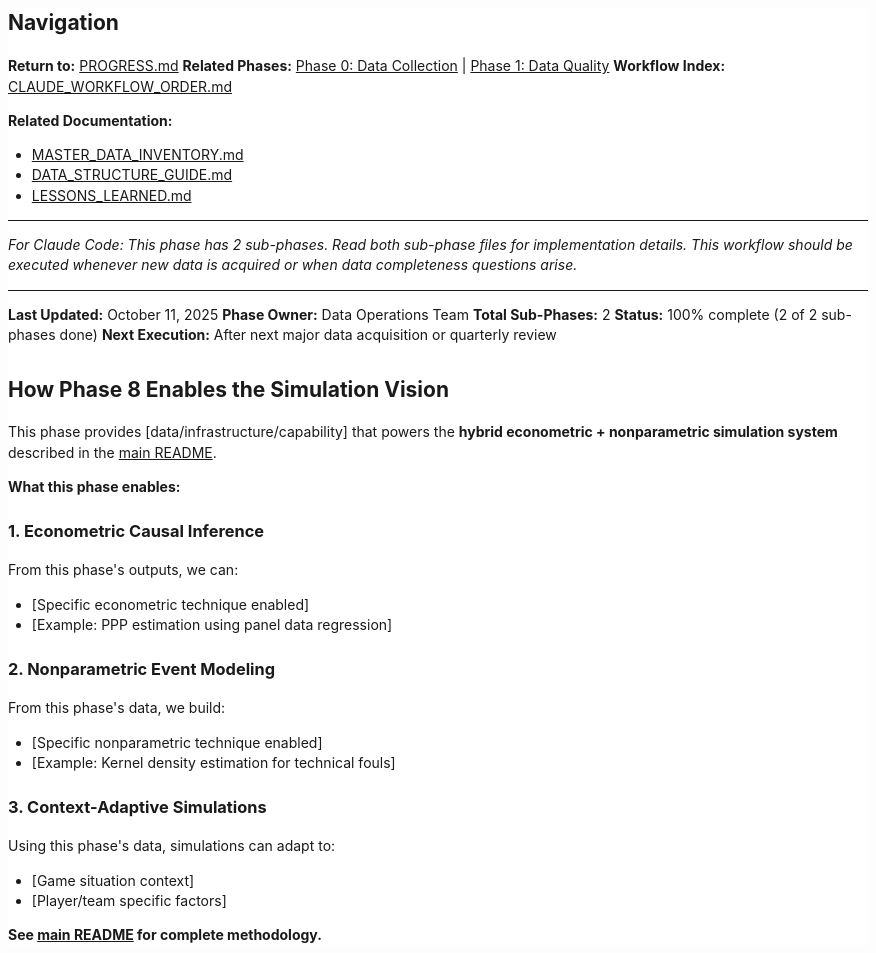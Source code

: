 
## Navigation

**Return to:** [PROGRESS.md](../../PROGRESS.md)
**Related Phases:** [Phase 0: Data Collection](PHASE_0_INDEX.md) | [Phase 1: Data Quality](PHASE_1_INDEX.md)
**Workflow Index:** [CLAUDE_WORKFLOW_ORDER.md](../claude_workflows/CLAUDE_WORKFLOW_ORDER.md)

**Related Documentation:**
- [MASTER_DATA_INVENTORY.md](../MASTER_DATA_INVENTORY.md)
- [DATA_STRUCTURE_GUIDE.md](../DATA_STRUCTURE_GUIDE.md)
- [LESSONS_LEARNED.md](../LESSONS_LEARNED.md)

---

*For Claude Code: This phase has 2 sub-phases. Read both sub-phase files for implementation details. This workflow should be executed whenever new data is acquired or when data completeness questions arise.*

---

**Last Updated:** October 11, 2025
**Phase Owner:** Data Operations Team
**Total Sub-Phases:** 2
**Status:** 100% complete (2 of 2 sub-phases done)
**Next Execution:** After next major data acquisition or quarterly review

## How Phase 8 Enables the Simulation Vision

This phase provides [data/infrastructure/capability] that powers the **hybrid econometric + nonparametric simulation system** described in the [main README](../../README.md#simulation-methodology).

**What this phase enables:**

### 1. Econometric Causal Inference
From this phase's outputs, we can:
- [Specific econometric technique enabled]
- [Example: PPP estimation using panel data regression]

### 2. Nonparametric Event Modeling
From this phase's data, we build:
- [Specific nonparametric technique enabled]
- [Example: Kernel density estimation for technical fouls]

### 3. Context-Adaptive Simulations
Using this phase's data, simulations can adapt to:
- [Game situation context]
- [Player/team specific factors]

**See [main README](../../README.md) for complete methodology.**
